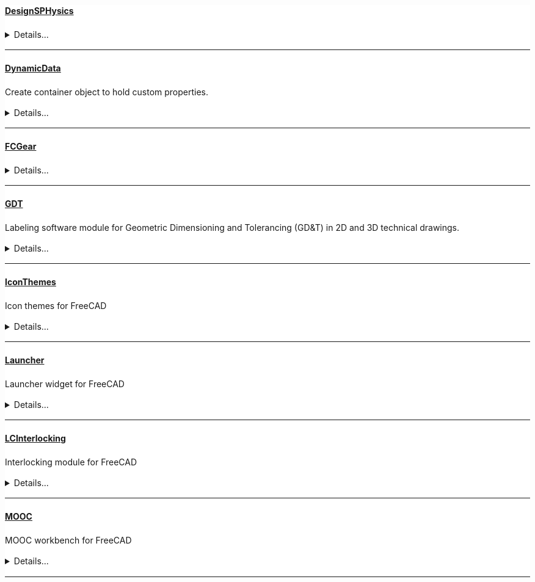 #### [DesignSPHysics](https://github.com/ndrs92/DesignSPHysics/)

<details><summary>Details...</summary></details>

---

#### [DynamicData](https://github.com/mwganson/DynamicData/)
Create container object to hold custom properties.
<details><summary>Details...</summary></details>

---

#### [FCGear](https://github.com/looooo/FCGear/)

<details><summary>Details...</summary></details>

---

#### [GDT](https://github.com/juanvanyo/FreeCAD-GDT) 
Labeling software module for Geometric Dimensioning and Tolerancing (GD&T) in 2D and 3D technical drawings.

<details><summary>Details...</summary></details>

---

#### [IconThemes](https://github.com/triplus/IconThemes)
Icon themes for FreeCAD

<details><summary>Details...</summary></details>

---

#### [Launcher](https://github.com/triplus/Launcher/)
Launcher widget for FreeCAD

<details><summary>Details...</summary></details>

---

#### [LCInterlocking](https://github.com/execuc/LCInterlocking)
Interlocking module for FreeCAD

<details><summary>Details...</summary></details>

---

#### [MOOC](https://framagit.org/freecad-france/mooc-workbench)
MOOC workbench for FreeCAD

<details><summary>Details...</summary></details>

---